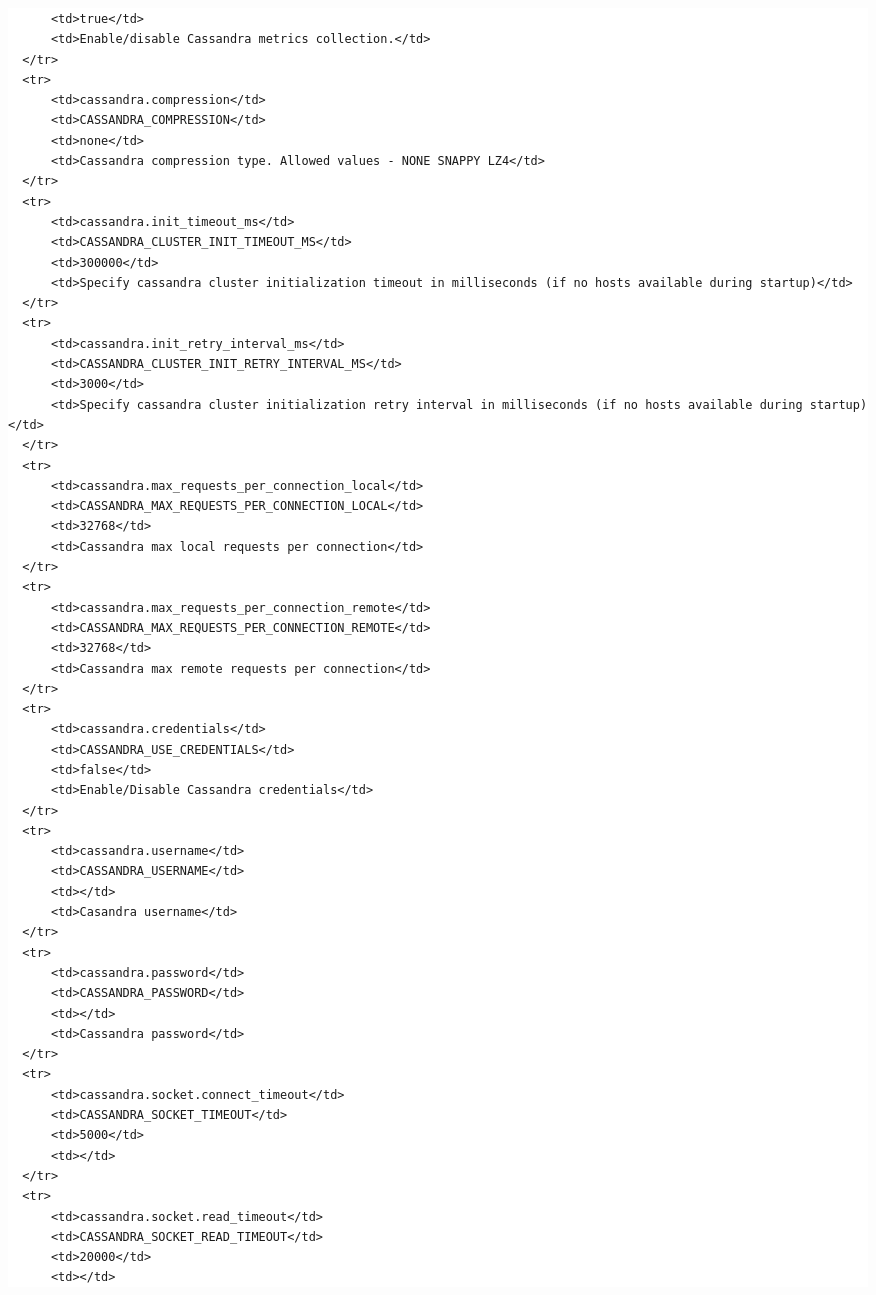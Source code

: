           <td>true</td>
          <td>Enable/disable Cassandra metrics collection.</td>
      </tr>
      <tr>
          <td>cassandra.compression</td>
          <td>CASSANDRA_COMPRESSION</td>
          <td>none</td>
          <td>Cassandra compression type. Allowed values - NONE SNAPPY LZ4</td>
      </tr>
      <tr>
          <td>cassandra.init_timeout_ms</td>
          <td>CASSANDRA_CLUSTER_INIT_TIMEOUT_MS</td>
          <td>300000</td>
          <td>Specify cassandra cluster initialization timeout in milliseconds (if no hosts available during startup)</td>
      </tr>
      <tr>
          <td>cassandra.init_retry_interval_ms</td>
          <td>CASSANDRA_CLUSTER_INIT_RETRY_INTERVAL_MS</td>
          <td>3000</td>
          <td>Specify cassandra cluster initialization retry interval in milliseconds (if no hosts available during startup)</td>
      </tr>
      <tr>
          <td>cassandra.max_requests_per_connection_local</td>
          <td>CASSANDRA_MAX_REQUESTS_PER_CONNECTION_LOCAL</td>
          <td>32768</td>
          <td>Cassandra max local requests per connection</td>
      </tr>
      <tr>
          <td>cassandra.max_requests_per_connection_remote</td>
          <td>CASSANDRA_MAX_REQUESTS_PER_CONNECTION_REMOTE</td>
          <td>32768</td>
          <td>Cassandra max remote requests per connection</td>
      </tr>
      <tr>
          <td>cassandra.credentials</td>
          <td>CASSANDRA_USE_CREDENTIALS</td>
          <td>false</td>
          <td>Enable/Disable Cassandra credentials</td>
      </tr>
      <tr>
          <td>cassandra.username</td>
          <td>CASSANDRA_USERNAME</td>
          <td></td>
          <td>Casandra username</td>
      </tr>
      <tr>
          <td>cassandra.password</td>
          <td>CASSANDRA_PASSWORD</td>
          <td></td>
          <td>Cassandra password</td>
      </tr>
      <tr>
          <td>cassandra.socket.connect_timeout</td>
          <td>CASSANDRA_SOCKET_TIMEOUT</td>
          <td>5000</td>
          <td></td>
      </tr>
      <tr>
          <td>cassandra.socket.read_timeout</td>
          <td>CASSANDRA_SOCKET_READ_TIMEOUT</td>
          <td>20000</td>
          <td></td>